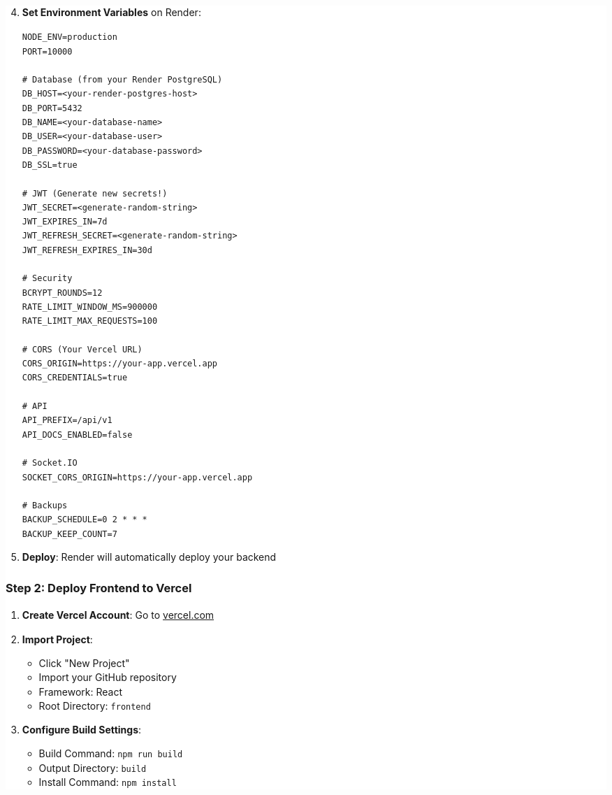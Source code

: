 4. **Set Environment Variables** on Render:
   ```
   NODE_ENV=production
   PORT=10000

   # Database (from your Render PostgreSQL)
   DB_HOST=<your-render-postgres-host>
   DB_PORT=5432
   DB_NAME=<your-database-name>
   DB_USER=<your-database-user>
   DB_PASSWORD=<your-database-password>
   DB_SSL=true

   # JWT (Generate new secrets!)
   JWT_SECRET=<generate-random-string>
   JWT_EXPIRES_IN=7d
   JWT_REFRESH_SECRET=<generate-random-string>
   JWT_REFRESH_EXPIRES_IN=30d

   # Security
   BCRYPT_ROUNDS=12
   RATE_LIMIT_WINDOW_MS=900000
   RATE_LIMIT_MAX_REQUESTS=100

   # CORS (Your Vercel URL)
   CORS_ORIGIN=https://your-app.vercel.app
   CORS_CREDENTIALS=true

   # API
   API_PREFIX=/api/v1
   API_DOCS_ENABLED=false

   # Socket.IO
   SOCKET_CORS_ORIGIN=https://your-app.vercel.app

   # Backups
   BACKUP_SCHEDULE=0 2 * * *
   BACKUP_KEEP_COUNT=7
   ```

5. **Deploy**: Render will automatically deploy your backend

### Step 2: Deploy Frontend to Vercel

1. **Create Vercel Account**: Go to [vercel.com](https://vercel.com)

2. **Import Project**:
   - Click "New Project"
   - Import your GitHub repository
   - Framework: React
   - Root Directory: `frontend`

3. **Configure Build Settings**:
   - Build Command: `npm run build`
   - Output Directory: `build`
   - Install Command: `npm install`
